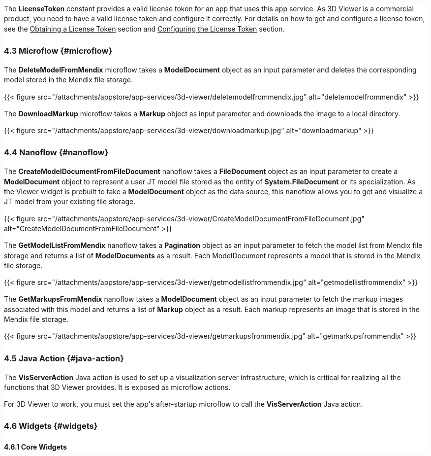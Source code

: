 The **LicenseToken** constant provides a valid license token for an app that uses this app service. As 3D Viewer is a commercial product, you need to have a valid license token and configure it correctly. For details on how to get and configure a license token, see the [Obtaining a License Token](#obtain-license-token) section and [Configuring the License Token](#configure-license-token) section.

### 4.3 Microflow {#microflow}

The **DeleteModelFromMendix** microflow takes a **ModelDocument** object as an input parameter and deletes the corresponding model stored in the Mendix file storage.

{{< figure src="/attachments/appstore/app-services/3d-viewer/deletemodelfrommendix.jpg" alt="deletemodelfrommendix" >}}

The **DownloadMarkup** microflow takes a **Markup** object as input parameter and downloads the image to a local directory.

{{< figure src="/attachments/appstore/app-services/3d-viewer/downloadmarkup.jpg" alt="downloadmarkup" >}}

### 4.4 Nanoflow {#nanoflow}

The **CreateModelDocumentFromFileDocument** nanoflow takes a **FileDocument** object as an input parameter to create a **ModelDocument** object to represent a user JT model file stored as the entity of **System.FileDocument** or its specialization. As the Viewer widget is prebuilt to take a **ModelDocument** object as the data source, this nanoflow allows you to get and visualize a JT model from your existing file storage.

{{< figure src="/attachments/appstore/app-services/3d-viewer/CreateModelDocumentFromFileDocument.jpg" alt="CreateModelDocumentFromFileDocument" >}}

The **GetModelListFromMendix** nanoflow takes a **Pagination** object as an input parameter to fetch the model list from Mendix file storage and returns a list of **ModelDocuments** as a result. Each ModelDocument represents a model that is stored in the Mendix file storage.

{{< figure src="/attachments/appstore/app-services/3d-viewer/getmodellistfrommendix.jpg" alt="getmodellistfrommendix" >}}

The **GetMarkupsFromMendix** nanoflow takes a **ModelDocument** object as an input parameter to fetch the markup images associated with this model and returns a list of **Markup** object as a result. Each markup represents an image that is stored in the Mendix file storage.

{{< figure src="/attachments/appstore/app-services/3d-viewer/getmarkupsfrommendix.jpg" alt="getmarkupsfrommendix" >}}

### 4.5 Java Action {#java-action}

The **VisServerAction** Java action is used to set up a visualization server infrastructure, which is critical for realizing all the functions that 3D Viewer provides. It is exposed as microflow actions. 

For 3D Viewer to work, you must set the app's after-startup microflow to call the **VisServerAction** Java action. 

### 4.6 Widgets {#widgets}

#### 4.6.1 Core Widgets
